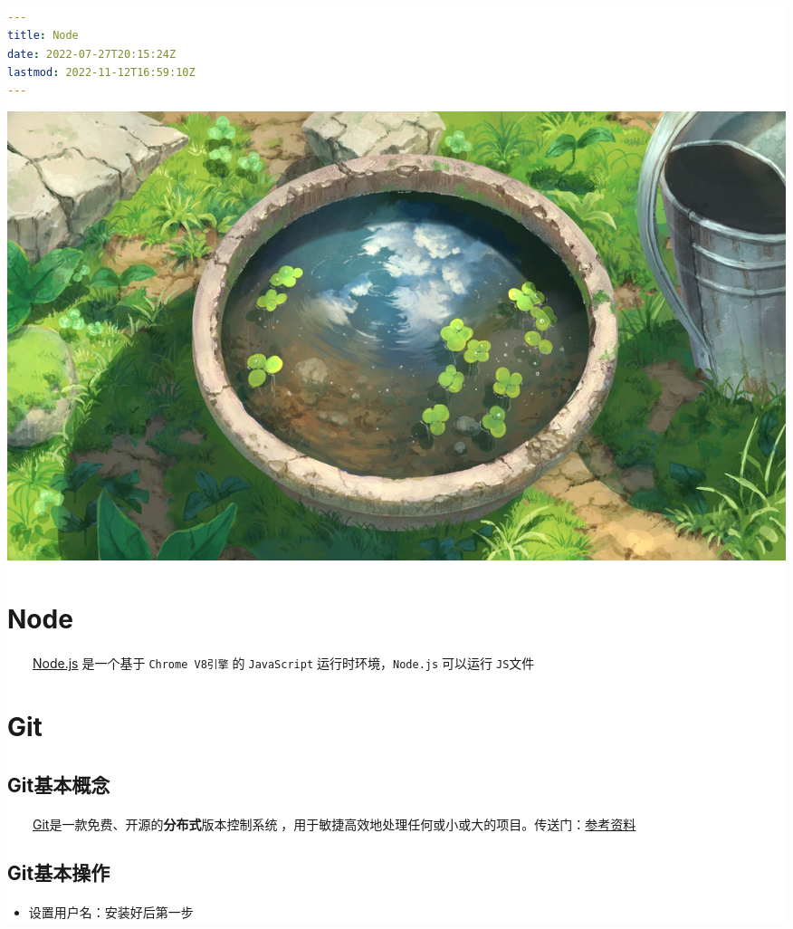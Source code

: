 ```yaml
---
title: Node
date: 2022-07-27T20:15:24Z
lastmod: 2022-11-12T16:59:10Z
---
```


![image](assets/v2-d5a78cd0626ff0acfe3f0d3a65828108_r-20220727205227-2gkknpd.jpg)

# Node

　　[Node.js](https://nodejs.dev/en/) 是一个基于 `Chrome V8引擎` 的 `JavaScript` 运行时环境，`Node.js` 可以运行 `JS`文件

# Git

## Git基本概念

　　[Git](https://git-scm.com/)是一款免费、开源的**分布式**版本控制系统 ，用于敏捷高效地处理任何或小或大的项目。传送门：[参考资料](https://juejin.cn/post/6844904191203213326#heading-29)

## Git基本操作

* 设置用户名：安装好后第一步
